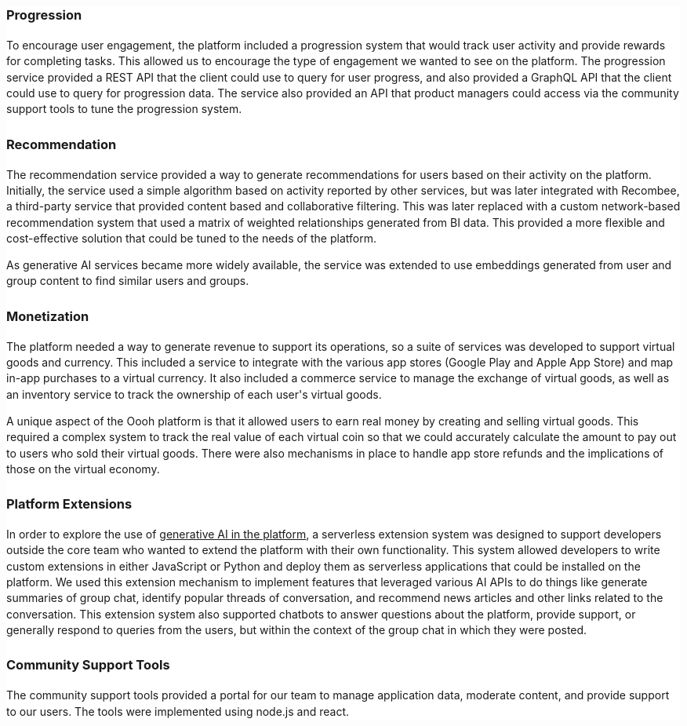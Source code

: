 ### Progression

To encourage user engagement, the platform included a progression system that would track user activity and provide rewards for completing tasks. This allowed us to encourage the type of engagement we wanted to see on the platform. The progression service provided a REST API that the client could use to query for user progress, and also provided a GraphQL API that the client could use to query for progression data. The service also provided an API that product managers could access via the community support tools to tune the progression system.

### Recommendation

The recommendation service provided a way to generate recommendations for users based on their activity on the platform. Initially, the service used a simple algorithm based on activity reported by other services, but was later integrated with Recombee, a third-party service that provided content based and collaborative filtering. This was later replaced with a custom network-based recommendation system that used a matrix of weighted relationships generated from BI data. This provided a more flexible and cost-effective solution that could be tuned to the needs of the platform.  

As generative AI services became more widely available, the service was extended to use embeddings generated from user and group content to find similar users and groups. 

### Monetization

The platform needed a way to generate revenue to support its operations, so a suite of services was developed to support virtual goods and currency. This included a service to integrate with the various app stores (Google Play and Apple App Store) and map in-app purchases to a virtual currency. It also included a commerce service to manage the exchange of virtual goods, as well as an inventory service to track the ownership of each user's virtual goods.

A unique aspect of the Oooh platform is that it allowed users to earn real money by creating and selling virtual goods. This required a complex system to track the real value of each virtual coin so that we could accurately calculate the amount to pay out to users who sold their virtual goods. There were also mechanisms in place to handle app store refunds and the implications of those on the virtual economy.

### Platform Extensions

In order to explore the use of [generative AI in the platform](./ai.md), a serverless extension system was designed to support developers outside the core team who wanted to extend the platform with their own functionality. This system allowed developers to write custom extensions in either JavaScript or Python and deploy them as serverless applications that could be installed on the platform. We used this extension mechanism to implement features that leveraged various AI APIs to do things like generate summaries of group chat, identify popular threads of conversation, and recommend news articles and other links related to the conversation. This extension system also supported chatbots to answer questions about the platform, provide support, or generally respond to queries from the users, but within the context of the group chat in which they were posted.

### Community Support Tools

The community support tools provided a portal for our team to manage application data, moderate content, and provide support to our users.
The tools were implemented using node.js and react.
